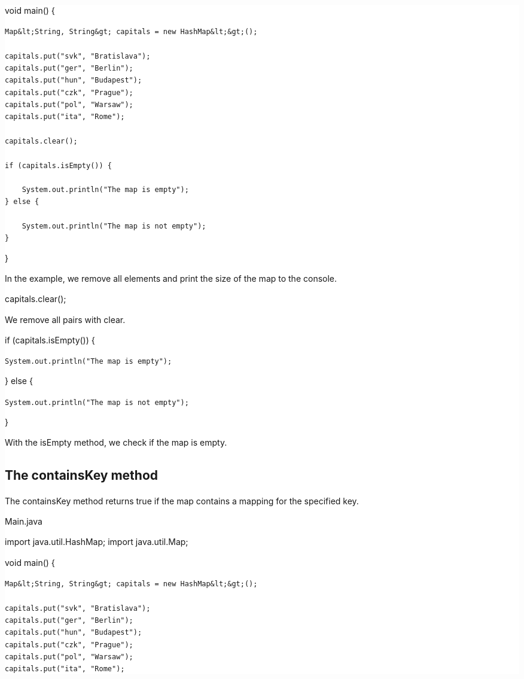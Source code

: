 void main() {

    Map&lt;String, String&gt; capitals = new HashMap&lt;&gt;();

    capitals.put("svk", "Bratislava");
    capitals.put("ger", "Berlin");
    capitals.put("hun", "Budapest");
    capitals.put("czk", "Prague");
    capitals.put("pol", "Warsaw");
    capitals.put("ita", "Rome");

    capitals.clear();

    if (capitals.isEmpty()) {

        System.out.println("The map is empty");
    } else {

        System.out.println("The map is not empty");
    }
}

In the example, we remove all elements and print the size of the map to the
console.

capitals.clear();

We remove all pairs with clear.

if (capitals.isEmpty()) {

    System.out.println("The map is empty");
} else {

    System.out.println("The map is not empty");
}

With the isEmpty method, we check if the map
is empty.

## The containsKey method

The containsKey method returns true if the map contains a mapping
for the specified key.

Main.java
  

import java.util.HashMap;
import java.util.Map;

void main() {

    Map&lt;String, String&gt; capitals = new HashMap&lt;&gt;();

    capitals.put("svk", "Bratislava");
    capitals.put("ger", "Berlin");
    capitals.put("hun", "Budapest");
    capitals.put("czk", "Prague");
    capitals.put("pol", "Warsaw");
    capitals.put("ita", "Rome");
